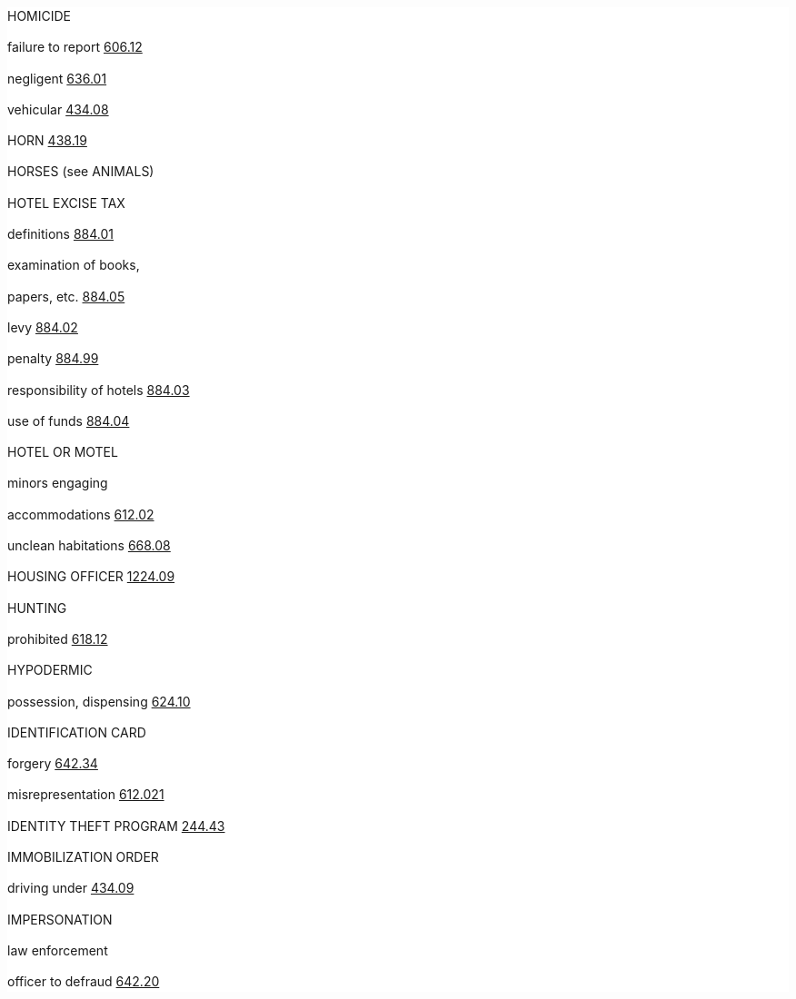 HOMICIDE

failure to report  [ 606.12](29b721c1.html)

negligent  [ 636.01](307588d7.html)

vehicular  [ 434.08](21b6685c.html)

HORN    [ 438.19](245f2204.html)

HORSES (see ANIMALS)

HOTEL EXCISE TAX

definitions  [884.01](4032bd42.html)

examination of books, 

  papers, etc. [884.05](404acb83.html)

levy   [884.02](40384b3a.html)

penalty   [884.99](404ef8d8.html)

responsibility of hotels [884.03](403c7628.html)

use of funds [884.04](4046e216.html)

HOTEL OR MOTEL

minors engaging 

  accommodations   [ 612.02](2b17f788.html)

unclean habitations   [668.08](37459aa9.html)

HOUSING OFFICER [1224.09](473c8656.html)

HUNTING

prohibited  [ 618.12](2c5021f7.html)

HYPODERMIC

possession, dispensing [624.10](2db2fc0d.html)

IDENTIFICATION CARD

forgery    [642.34](33d4a810.html)

misrepresentation  [612.021](2b35389e.html)

IDENTITY THEFT PROGRAM
[244.43](187c63d7.html)

IMMOBILIZATION ORDER

driving under   [434.09](21cb9299.html)

IMPERSONATION

law enforcement 

  officer to defraud   [ 642.20](334c5e81.html)
